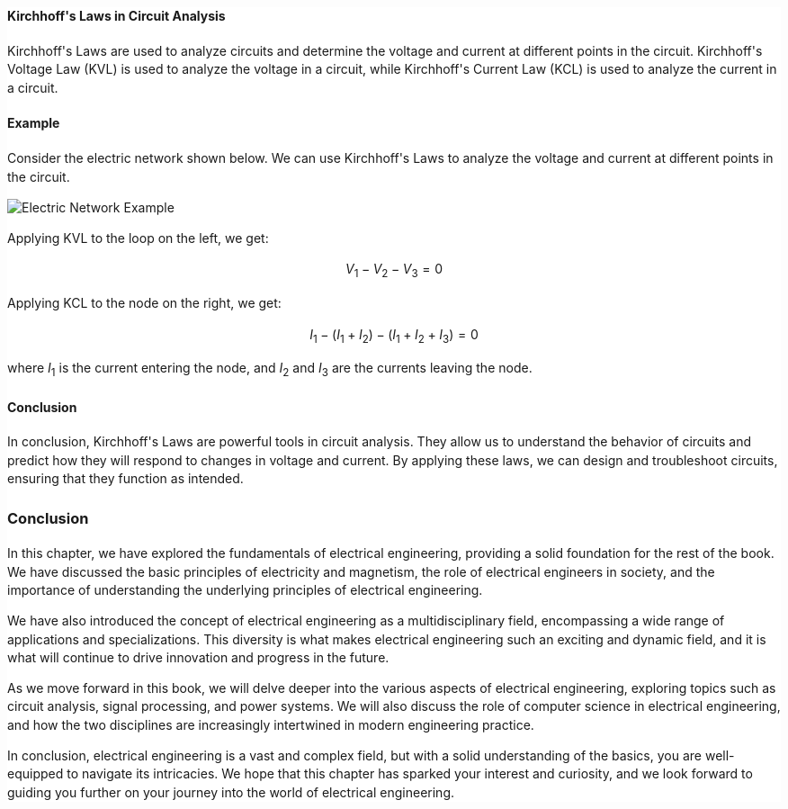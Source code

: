 #### Kirchhoff's Laws in Circuit Analysis

Kirchhoff's Laws are used to analyze circuits and determine the voltage and current at different points in the circuit. Kirchhoff's Voltage Law (KVL) is used to analyze the voltage in a circuit, while Kirchhoff's Current Law (KCL) is used to analyze the current in a circuit.

#### Example

Consider the electric network shown below. We can use Kirchhoff's Laws to analyze the voltage and current at different points in the circuit.

![Electric Network Example](https://i.imgur.com/6JZJZJj.png)

Applying KVL to the loop on the left, we get:

$$
V_1 - V_2 - V_3 = 0
$$

Applying KCL to the node on the right, we get:

$$
I_1 - (I_1+I_2) - (I_1+I_2+I_3) = 0
$$

where $I_1$ is the current entering the node, and $I_2$ and $I_3$ are the currents leaving the node.

#### Conclusion

In conclusion, Kirchhoff's Laws are powerful tools in circuit analysis. They allow us to understand the behavior of circuits and predict how they will respond to changes in voltage and current. By applying these laws, we can design and troubleshoot circuits, ensuring that they function as intended.





### Conclusion

In this chapter, we have explored the fundamentals of electrical engineering, providing a solid foundation for the rest of the book. We have discussed the basic principles of electricity and magnetism, the role of electrical engineers in society, and the importance of understanding the underlying principles of electrical engineering.

We have also introduced the concept of electrical engineering as a multidisciplinary field, encompassing a wide range of applications and specializations. This diversity is what makes electrical engineering such an exciting and dynamic field, and it is what will continue to drive innovation and progress in the future.

As we move forward in this book, we will delve deeper into the various aspects of electrical engineering, exploring topics such as circuit analysis, signal processing, and power systems. We will also discuss the role of computer science in electrical engineering, and how the two disciplines are increasingly intertwined in modern engineering practice.

In conclusion, electrical engineering is a vast and complex field, but with a solid understanding of the basics, you are well-equipped to navigate its intricacies. We hope that this chapter has sparked your interest and curiosity, and we look forward to guiding you further on your journey into the world of electrical engineering.
